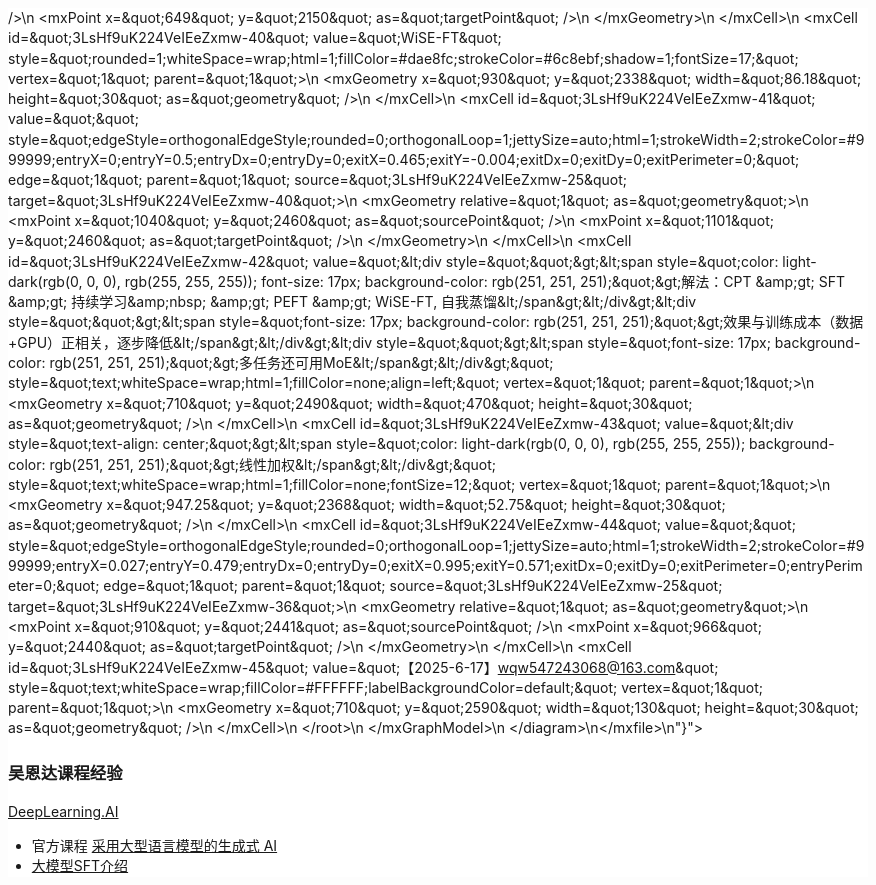 /&gt;\n            &lt;mxPoint x=\&quot;649\&quot; y=\&quot;2150\&quot; as=\&quot;targetPoint\&quot; /&gt;\n          &lt;/mxGeometry&gt;\n        &lt;/mxCell&gt;\n        &lt;mxCell id=\&quot;3LsHf9uK224VeIEeZxmw-40\&quot; value=\&quot;WiSE-FT\&quot; style=\&quot;rounded=1;whiteSpace=wrap;html=1;fillColor=#dae8fc;strokeColor=#6c8ebf;shadow=1;fontSize=17;\&quot; vertex=\&quot;1\&quot; parent=\&quot;1\&quot;&gt;\n          &lt;mxGeometry x=\&quot;930\&quot; y=\&quot;2338\&quot; width=\&quot;86.18\&quot; height=\&quot;30\&quot; as=\&quot;geometry\&quot; /&gt;\n        &lt;/mxCell&gt;\n        &lt;mxCell id=\&quot;3LsHf9uK224VeIEeZxmw-41\&quot; value=\&quot;\&quot; style=\&quot;edgeStyle=orthogonalEdgeStyle;rounded=0;orthogonalLoop=1;jettySize=auto;html=1;strokeWidth=2;strokeColor=#999999;entryX=0;entryY=0.5;entryDx=0;entryDy=0;exitX=0.465;exitY=-0.004;exitDx=0;exitDy=0;exitPerimeter=0;\&quot; edge=\&quot;1\&quot; parent=\&quot;1\&quot; source=\&quot;3LsHf9uK224VeIEeZxmw-25\&quot; target=\&quot;3LsHf9uK224VeIEeZxmw-40\&quot;&gt;\n          &lt;mxGeometry relative=\&quot;1\&quot; as=\&quot;geometry\&quot;&gt;\n            &lt;mxPoint x=\&quot;1040\&quot; y=\&quot;2460\&quot; as=\&quot;sourcePoint\&quot; /&gt;\n            &lt;mxPoint x=\&quot;1101\&quot; y=\&quot;2460\&quot; as=\&quot;targetPoint\&quot; /&gt;\n          &lt;/mxGeometry&gt;\n        &lt;/mxCell&gt;\n        &lt;mxCell id=\&quot;3LsHf9uK224VeIEeZxmw-42\&quot; value=\&quot;&amp;lt;div style=&amp;quot;&amp;quot;&amp;gt;&amp;lt;span style=&amp;quot;color: light-dark(rgb(0, 0, 0), rgb(255, 255, 255)); font-size: 17px; background-color: rgb(251, 251, 251);&amp;quot;&amp;gt;解法：CPT &amp;amp;gt; SFT &amp;amp;gt; 持续学习&amp;amp;nbsp; &amp;amp;gt; PEFT &amp;amp;gt; WiSE-FT, 自我蒸馏&amp;lt;/span&amp;gt;&amp;lt;/div&amp;gt;&amp;lt;div style=&amp;quot;&amp;quot;&amp;gt;&amp;lt;span style=&amp;quot;font-size: 17px; background-color: rgb(251, 251, 251);&amp;quot;&amp;gt;效果与训练成本（数据+GPU）正相关，逐步降低&amp;lt;/span&amp;gt;&amp;lt;/div&amp;gt;&amp;lt;div style=&amp;quot;&amp;quot;&amp;gt;&amp;lt;span style=&amp;quot;font-size: 17px; background-color: rgb(251, 251, 251);&amp;quot;&amp;gt;多任务还可用MoE&amp;lt;/span&amp;gt;&amp;lt;/div&amp;gt;\&quot; style=\&quot;text;whiteSpace=wrap;html=1;fillColor=none;align=left;\&quot; vertex=\&quot;1\&quot; parent=\&quot;1\&quot;&gt;\n          &lt;mxGeometry x=\&quot;710\&quot; y=\&quot;2490\&quot; width=\&quot;470\&quot; height=\&quot;30\&quot; as=\&quot;geometry\&quot; /&gt;\n        &lt;/mxCell&gt;\n        &lt;mxCell id=\&quot;3LsHf9uK224VeIEeZxmw-43\&quot; value=\&quot;&amp;lt;div style=&amp;quot;text-align: center;&amp;quot;&amp;gt;&amp;lt;span style=&amp;quot;color: light-dark(rgb(0, 0, 0), rgb(255, 255, 255)); background-color: rgb(251, 251, 251);&amp;quot;&amp;gt;线性加权&amp;lt;/span&amp;gt;&amp;lt;/div&amp;gt;\&quot; style=\&quot;text;whiteSpace=wrap;html=1;fillColor=none;fontSize=12;\&quot; vertex=\&quot;1\&quot; parent=\&quot;1\&quot;&gt;\n          &lt;mxGeometry x=\&quot;947.25\&quot; y=\&quot;2368\&quot; width=\&quot;52.75\&quot; height=\&quot;30\&quot; as=\&quot;geometry\&quot; /&gt;\n        &lt;/mxCell&gt;\n        &lt;mxCell id=\&quot;3LsHf9uK224VeIEeZxmw-44\&quot; value=\&quot;\&quot; style=\&quot;edgeStyle=orthogonalEdgeStyle;rounded=0;orthogonalLoop=1;jettySize=auto;html=1;strokeWidth=2;strokeColor=#999999;entryX=0.027;entryY=0.479;entryDx=0;entryDy=0;exitX=0.995;exitY=0.571;exitDx=0;exitDy=0;exitPerimeter=0;entryPerimeter=0;\&quot; edge=\&quot;1\&quot; parent=\&quot;1\&quot; source=\&quot;3LsHf9uK224VeIEeZxmw-25\&quot; target=\&quot;3LsHf9uK224VeIEeZxmw-36\&quot;&gt;\n          &lt;mxGeometry relative=\&quot;1\&quot; as=\&quot;geometry\&quot;&gt;\n            &lt;mxPoint x=\&quot;910\&quot; y=\&quot;2441\&quot; as=\&quot;sourcePoint\&quot; /&gt;\n            &lt;mxPoint x=\&quot;966\&quot; y=\&quot;2440\&quot; as=\&quot;targetPoint\&quot; /&gt;\n          &lt;/mxGeometry&gt;\n        &lt;/mxCell&gt;\n        &lt;mxCell id=\&quot;3LsHf9uK224VeIEeZxmw-45\&quot; value=\&quot;【2025-6-17】wqw547243068@163.com\&quot; style=\&quot;text;whiteSpace=wrap;fillColor=#FFFFFF;labelBackgroundColor=default;\&quot; vertex=\&quot;1\&quot; parent=\&quot;1\&quot;&gt;\n          &lt;mxGeometry x=\&quot;710\&quot; y=\&quot;2590\&quot; width=\&quot;130\&quot; height=\&quot;30\&quot; as=\&quot;geometry\&quot; /&gt;\n        &lt;/mxCell&gt;\n      &lt;/root&gt;\n    &lt;/mxGraphModel&gt;\n  &lt;/diagram&gt;\n&lt;/mxfile&gt;\n&quot;}"></div>
<script type="text/javascript" src="https://viewer.diagrams.net/js/viewer-static.min.js"></script>


### 吴恩达课程经验

[DeepLearning.AI](https://www.deeplearning.ai/) 
- 官方课程 [采用大型语言模型的生成式 AI](https://www.coursera.org/learn/generative-ai-with-llms/home/welcome)
- [大模型SFT介绍](https://zhuanlan.zhihu.com/p/662619689?utm_psn=1816556217021124608)
